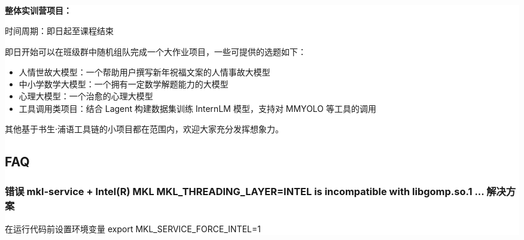 **整体实训营项目：**

时间周期：即日起至课程结束

即日开始可以在班级群中随机组队完成一个大作业项目，一些可提供的选题如下：

- 人情世故大模型：一个帮助用户撰写新年祝福文案的人情事故大模型
- 中小学数学大模型：一个拥有一定数学解题能力的大模型
- 心理大模型：一个治愈的心理大模型
- 工具调用类项目：结合 Lagent 构建数据集训练 InternLM 模型，支持对 MMYOLO 等工具的调用

其他基于书生·浦语工具链的小项目都在范围内，欢迎大家充分发挥想象力。

## FAQ

### 错误 mkl-service + Intel(R) MKL MKL_THREADING_LAYER=INTEL is incompatible with libgomp.so.1 ... 解决方案
在运行代码前设置环境变量
export MKL_SERVICE_FORCE_INTEL=1